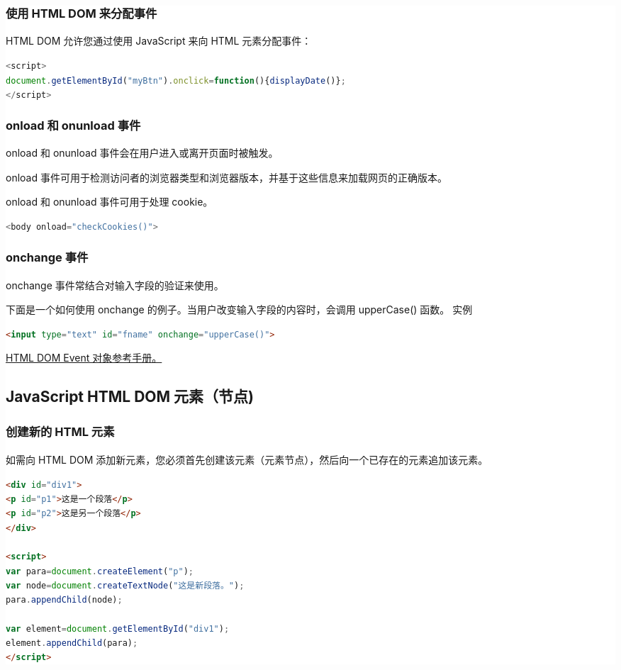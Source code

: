 
### 使用 HTML DOM 来分配事件

HTML DOM 允许您通过使用 JavaScript 来向 HTML 元素分配事件：

```javascript
<script>
document.getElementById("myBtn").onclick=function(){displayDate()};
</script>
```

### onload 和 onunload 事件

onload 和 onunload 事件会在用户进入或离开页面时被触发。

onload 事件可用于检测访问者的浏览器类型和浏览器版本，并基于这些信息来加载网页的正确版本。

onload 和 onunload 事件可用于处理 cookie。

```javascript
<body onload="checkCookies()">
```

### onchange 事件

onchange 事件常结合对输入字段的验证来使用。

下面是一个如何使用 onchange 的例子。当用户改变输入字段的内容时，会调用 upperCase() 函数。
实例

```html
<input type="text" id="fname" onchange="upperCase()">
```


[HTML DOM Event 对象参考手册。](http://www.w3school.com.cn/jsref/dom_obj_event.asp)

## JavaScript HTML DOM 元素（节点)

### 创建新的 HTML 元素

如需向 HTML DOM 添加新元素，您必须首先创建该元素（元素节点），然后向一个已存在的元素追加该元素。

```html
<div id="div1">
<p id="p1">这是一个段落</p>
<p id="p2">这是另一个段落</p>
</div>

<script>
var para=document.createElement("p");
var node=document.createTextNode("这是新段落。");
para.appendChild(node);

var element=document.getElementById("div1");
element.appendChild(para);
</script>
```
